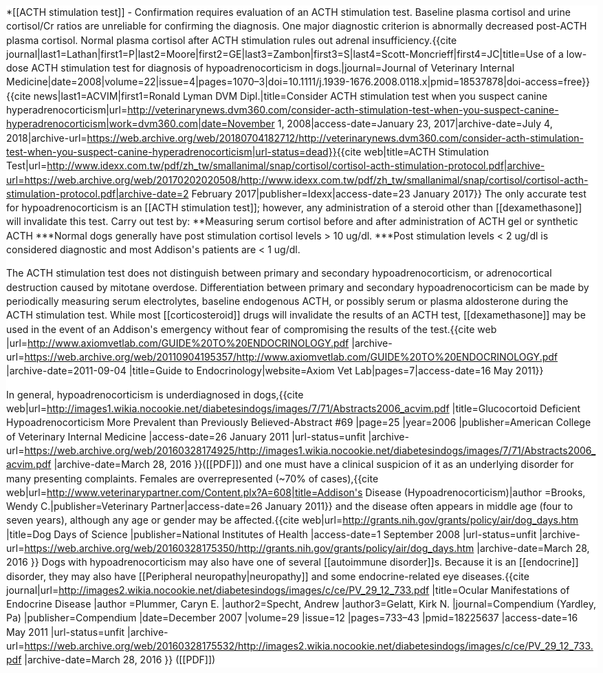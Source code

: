 *[[ACTH stimulation test]] - Confirmation requires evaluation of an ACTH stimulation test. Baseline plasma cortisol and urine cortisol/Cr ratios are unreliable for confirming the diagnosis. One major diagnostic criterion is abnormally decreased post-ACTH plasma cortisol. Normal plasma cortisol after ACTH stimulation rules out adrenal insufficiency.<ref>{{cite journal|last1=Lathan|first1=P|last2=Moore|first2=GE|last3=Zambon|first3=S|last4=Scott-Moncrieff|first4=JC|title=Use of a low-dose ACTH stimulation test for diagnosis of hypoadrenocorticism in dogs.|journal=Journal of Veterinary Internal Medicine|date=2008|volume=22|issue=4|pages=1070–3|doi=10.1111/j.1939-1676.2008.0118.x|pmid=18537878|doi-access=free}}</ref><ref>{{cite news|last1=ACVIM|first1=Ronald Lyman DVM Dipl.|title=Consider ACTH stimulation test when you suspect canine hyperadrenocorticism|url=http://veterinarynews.dvm360.com/consider-acth-stimulation-test-when-you-suspect-canine-hyperadrenocorticism|work=dvm360.com|date=November 1, 2008|access-date=January 23, 2017|archive-date=July 4, 2018|archive-url=https://web.archive.org/web/20180704182712/http://veterinarynews.dvm360.com/consider-acth-stimulation-test-when-you-suspect-canine-hyperadrenocorticism|url-status=dead}}</ref><ref>{{cite web|title=ACTH Stimulation Test|url=http://www.idexx.com.tw/pdf/zh_tw/smallanimal/snap/cortisol/cortisol-acth-stimulation-protocol.pdf|archive-url=https://web.archive.org/web/20170202020508/http://www.idexx.com.tw/pdf/zh_tw/smallanimal/snap/cortisol/cortisol-acth-stimulation-protocol.pdf|archive-date=2 February 2017|publisher=Idexx|access-date=23 January 2017}}</ref> The only accurate test for hypoadrenocorticism is an [[ACTH stimulation test]]; however, any administration of a steroid other than [[dexamethasone]] will invalidate this test.<ref name=Stafford/><ref name=Merck/><ref name=Canadian/> Carry out test by:<ref name=":0" />
**Measuring serum cortisol before and after administration of ACTH gel or synthetic ACTH
***Normal dogs generally have post stimulation cortisol levels > 10&nbsp;ug/dl. 
***Post stimulation levels < 2&nbsp;ug/dl is considered diagnostic and most Addison's patients are < 1&nbsp;ug/dl.

The ACTH stimulation test does not distinguish between primary and secondary hypoadrenocorticism, or adrenocortical destruction caused by mitotane overdose. Differentiation between primary and secondary hypoadrenocorticism can be made by periodically measuring serum electrolytes, baseline endogenous ACTH, or possibly serum or plasma aldosterone during the ACTH stimulation test. While most [[corticosteroid]] drugs will invalidate the results of an ACTH test, [[dexamethasone]] may be used in the event of an Addison's emergency without fear of compromising the results of the test.<ref>{{cite web |url=http://www.axiomvetlab.com/GUIDE%20TO%20ENDOCRINOLOGY.pdf |archive-url=https://web.archive.org/web/20110904195357/http://www.axiomvetlab.com/GUIDE%20TO%20ENDOCRINOLOGY.pdf |archive-date=2011-09-04 |title=Guide to Endocrinology|website=Axiom Vet Lab|pages=7|access-date=16 May 2011}}</ref>

In general, hypoadrenocorticism is underdiagnosed in dogs,<ref>{{cite web|url=http://images1.wikia.nocookie.net/diabetesindogs/images/7/71/Abstracts2006_acvim.pdf |title=Glucocortoid Deficient Hypoadrenocorticism More Prevalent than Previously Believed-Abstract #69 |page=25 |year=2006 |publisher=American College of Veterinary Internal Medicine |access-date=26 January 2011 |url-status=unfit |archive-url=https://web.archive.org/web/20160328174925/http://images1.wikia.nocookie.net/diabetesindogs/images/7/71/Abstracts2006_acvim.pdf |archive-date=March 28, 2016 }}([[PDF]])</ref> and one must have a clinical suspicion of it as an underlying disorder for many presenting complaints. Females are overrepresented (~70% of cases),<ref name=Brooks>{{cite web|url=http://www.veterinarypartner.com/Content.plx?A=608|title=Addison's Disease (Hypoadrenocorticism)|author =Brooks, Wendy C.|publisher=Veterinary Partner|access-date=26 January 2011}}</ref> and the disease often appears in middle age (four to seven years), although any age or gender may be affected.<ref name=dogdays>{{cite web|url=http://grants.nih.gov/grants/policy/air/dog_days.htm |title=Dog Days of Science |publisher=National Institutes of Health |access-date=1 September 2008 |url-status=unfit |archive-url=https://web.archive.org/web/20160328175350/http://grants.nih.gov/grants/policy/air/dog_days.htm |archive-date=March 28, 2016 }}</ref> Dogs with hypoadrenocorticism may also have one of several [[autoimmune disorder]]s.<ref name="dogdays"/> Because it is an [[endocrine]] disorder, they may also have [[Peripheral neuropathy|neuropathy]] and some endocrine-related eye diseases.<ref name=Eye>{{cite journal|url=http://images2.wikia.nocookie.net/diabetesindogs/images/c/ce/PV_29_12_733.pdf |title=Ocular Manifestations of Endocrine Disease |author =Plummer, Caryn E. |author2=Specht, Andrew |author3=Gelatt, Kirk N. |journal=Compendium (Yardley, Pa) |publisher=Compendium |date=December 2007 |volume=29 |issue=12 |pages=733–43 |pmid=18225637 |access-date=16 May 2011 |url-status=unfit |archive-url=https://web.archive.org/web/20160328175532/http://images2.wikia.nocookie.net/diabetesindogs/images/c/ce/PV_29_12_733.pdf |archive-date=March 28, 2016 }} ([[PDF]])</ref>
